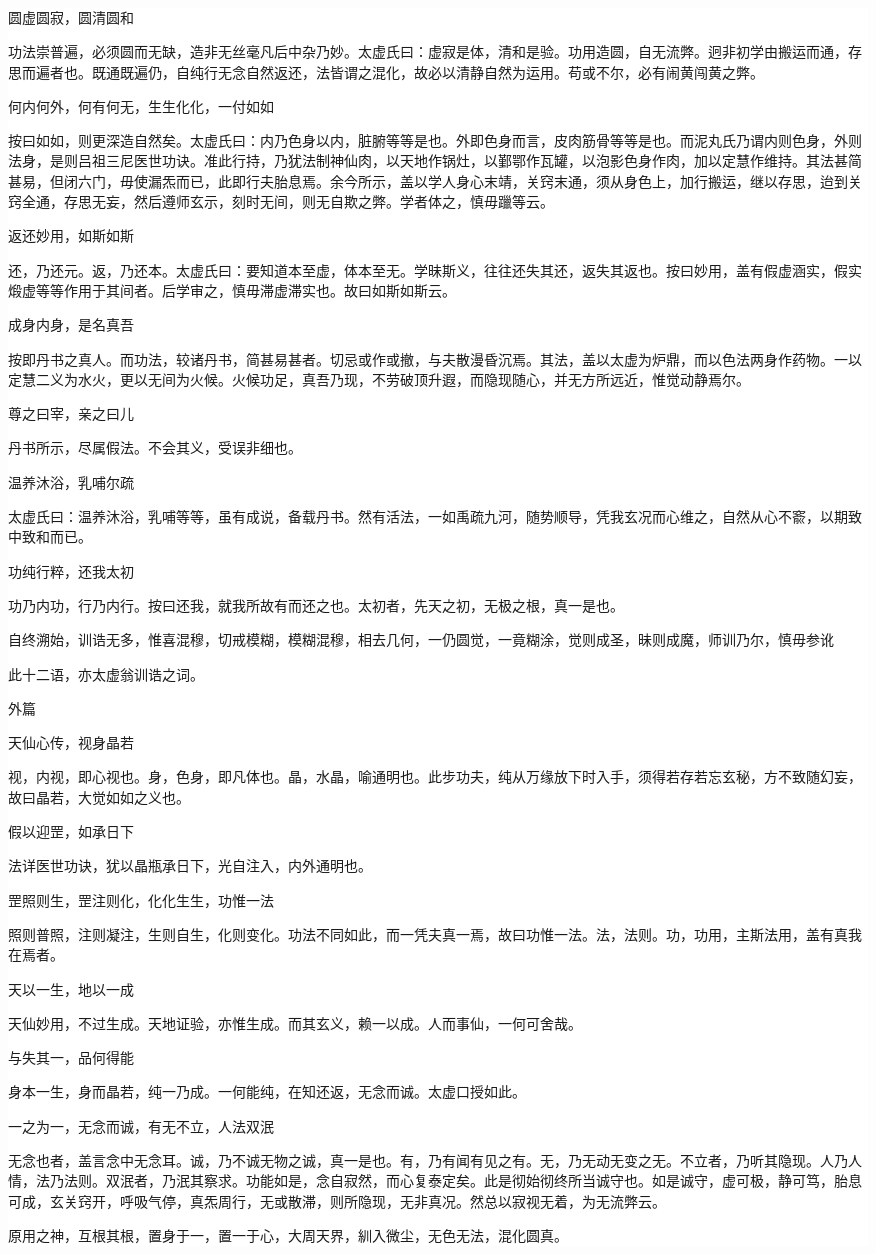 圆虚圆寂，圆清圆和  

功法崇普遍，必须圆而无缺，造非无丝毫凡后中杂乃妙。太虚氏曰：虚寂是体，清和是验。功用造圆，自无流弊。迥非初学由搬运而通，存思而遍者也。既通既遍仍，自纯行无念自然返还，法皆谓之混化，故必以清静自然为运用。苟或不尔，必有闹黄闯黄之弊。  

何内何外，何有何无，生生化化，一付如如  

按曰如如，则更深造自然矣。太虚氏曰：内乃色身以内，脏腑等等是也。外即色身而言，皮肉筋骨等等是也。而泥丸氏乃谓内则色身，外则法身，是则吕祖三尼医世功诀。准此行持，乃犹法制神仙肉，以天地作锅灶，以鄞鄂作瓦罐，以泡影色身作肉，加以定慧作维持。其法甚简甚易，但闭六门，毋使漏炁而已，此即行夫胎息焉。余今所示，盖以学人身心末靖，关窍末通，须从身色上，加行搬运，继以存思，迨到关窍全通，存思无妄，然后遵师玄示，刻时无间，则无自欺之弊。学者体之，慎毋躐等云。  

返还妙用，如斯如斯  

还，乃还元。返，乃还本。太虚氏曰：要知道本至虚，体本至无。学昧斯义，往往还失其还，返失其返也。按曰妙用，盖有假虚涵实，假实煅虚等等作用于其间者。后学审之，慎毋滞虚滞实也。故曰如斯如斯云。  

成身内身，是名真吾  

按即丹书之真人。而功法，较诸丹书，简甚易甚者。切忌或作或撤，与夫散漫昏沉焉。其法，盖以太虚为炉鼎，而以色法两身作药物。一以定慧二义为水火，更以无间为火候。火候功足，真吾乃现，不劳破顶升遐，而隐现随心，并无方所远近，惟觉动静焉尔。  

尊之曰宰，亲之曰儿  

丹书所示，尽属假法。不会其义，受误非细也。  

温养沐浴，乳哺尔疏  

太虚氏曰：温养沐浴，乳哺等等，虽有成说，备载丹书。然有活法，一如禹疏九河，随势顺导，凭我玄况而心维之，自然从心不窬，以期致中致和而已。  

功纯行粹，还我太初  

功乃内功，行乃内行。按曰还我，就我所故有而还之也。太初者，先天之初，无极之根，真一是也。  

自终溯始，训诰无多，惟喜混穆，切戒模糊，模糊混穆，相去几何，一仍圆觉，一竟糊涂，觉则成圣，昧则成魔，师训乃尔，慎毋参讹  

此十二语，亦太虚翁训诰之词。  

外篇  

天仙心传，视身晶若  

视，内视，即心视也。身，色身，即凡体也。晶，水晶，喻通明也。此步功夫，纯从万缘放下时入手，须得若存若忘玄秘，方不致随幻妄，故曰晶若，大觉如如之义也。  

假以迎罡，如承日下  

法详医世功诀，犹以晶瓶承日下，光自注入，内外通明也。  

罡照则生，罡注则化，化化生生，功惟一法  

照则普照，注则凝注，生则自生，化则变化。功法不同如此，而一凭夫真一焉，故曰功惟一法。法，法则。功，功用，主斯法用，盖有真我在焉者。  

天以一生，地以一成  

天仙妙用，不过生成。天地证验，亦惟生成。而其玄义，赖一以成。人而事仙，一何可舍哉。  

与失其一，品何得能  

身本一生，身而晶若，纯一乃成。一何能纯，在知还返，无念而诚。太虚口授如此。  

一之为一，无念而诚，有无不立，人法双泯  

无念也者，盖言念中无念耳。诚，乃不诚无物之诚，真一是也。有，乃有闻有见之有。无，乃无动无变之无。不立者，乃听其隐现。人乃人情，法乃法则。双泯者，乃泯其察求。功能如是，念自寂然，而心复泰定矣。此是彻始彻终所当诚守也。如是诚守，虚可极，静可笃，胎息可成，玄关窍开，呼吸气停，真炁周行，无或散滞，则所隐现，无非真况。然总以寂视无着，为无流弊云。  

原用之神，互根其根，置身于一，置一于心，大周天界，紃入微尘，无色无法，混化圆真。  
